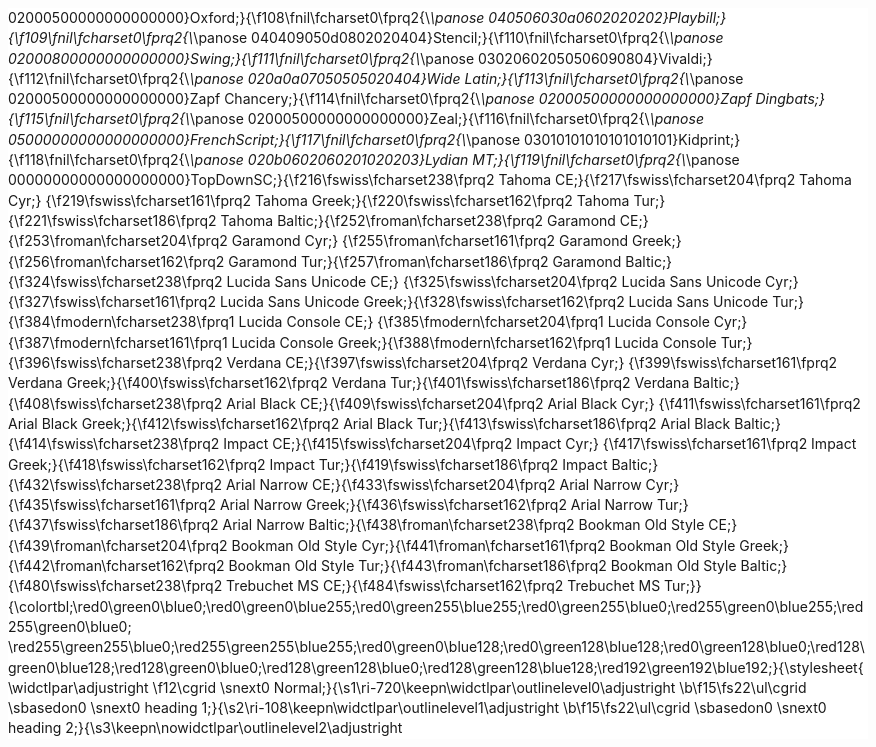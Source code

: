 02000500000000000000}Oxford;}{\f108\fnil\fcharset0\fprq2{\\*\panose
040506030a0602020202}Playbill;} {\f109\fnil\fcharset0\fprq2{\\*\panose
040409050d0802020404}Stencil;}{\f110\fnil\fcharset0\fprq2{\\*\panose
02000800000000000000}Swing;}{\f111\fnil\fcharset0\fprq2{\\*\panose
03020602050506090804}Vivaldi;} {\f112\fnil\fcharset0\fprq2{\\*\panose
020a0a07050505020404}Wide Latin;}{\f113\fnil\fcharset0\fprq2{\\*\panose
02000500000000000000}Zapf Chancery;}{\f114\fnil\fcharset0\fprq2{\\*\panose
02000500000000000000}Zapf Dingbats;} {\f115\fnil\fcharset0\fprq2{\\*\panose
02000500000000000000}Zeal;}{\f116\fnil\fcharset0\fprq2{\\*\panose
05000000000000000000}FrenchScript;}{\f117\fnil\fcharset0\fprq2{\\*\panose
03010101010101010101}Kidprint;} {\f118\fnil\fcharset0\fprq2{\\*\panose
020b0602060201020203}Lydian MT;}{\f119\fnil\fcharset0\fprq2{\\*\panose
00000000000000000000}TopDownSC;}{\f216\fswiss\fcharset238\fprq2 Tahoma
CE;}{\f217\fswiss\fcharset204\fprq2 Tahoma Cyr;}
{\f219\fswiss\fcharset161\fprq2 Tahoma Greek;}{\f220\fswiss\fcharset162\fprq2
Tahoma Tur;}{\f221\fswiss\fcharset186\fprq2 Tahoma
Baltic;}{\f252\froman\fcharset238\fprq2 Garamond
CE;}{\f253\froman\fcharset204\fprq2 Garamond Cyr;}
{\f255\froman\fcharset161\fprq2 Garamond
Greek;}{\f256\froman\fcharset162\fprq2 Garamond
Tur;}{\f257\froman\fcharset186\fprq2 Garamond
Baltic;}{\f324\fswiss\fcharset238\fprq2 Lucida Sans Unicode CE;}
{\f325\fswiss\fcharset204\fprq2 Lucida Sans Unicode
Cyr;}{\f327\fswiss\fcharset161\fprq2 Lucida Sans Unicode
Greek;}{\f328\fswiss\fcharset162\fprq2 Lucida Sans Unicode
Tur;}{\f384\fmodern\fcharset238\fprq1 Lucida Console CE;}
{\f385\fmodern\fcharset204\fprq1 Lucida Console
Cyr;}{\f387\fmodern\fcharset161\fprq1 Lucida Console
Greek;}{\f388\fmodern\fcharset162\fprq1 Lucida Console
Tur;}{\f396\fswiss\fcharset238\fprq2 Verdana
CE;}{\f397\fswiss\fcharset204\fprq2 Verdana Cyr;}
{\f399\fswiss\fcharset161\fprq2 Verdana Greek;}{\f400\fswiss\fcharset162\fprq2
Verdana Tur;}{\f401\fswiss\fcharset186\fprq2 Verdana
Baltic;}{\f408\fswiss\fcharset238\fprq2 Arial Black
CE;}{\f409\fswiss\fcharset204\fprq2 Arial Black Cyr;}
{\f411\fswiss\fcharset161\fprq2 Arial Black
Greek;}{\f412\fswiss\fcharset162\fprq2 Arial Black
Tur;}{\f413\fswiss\fcharset186\fprq2 Arial Black
Baltic;}{\f414\fswiss\fcharset238\fprq2 Impact
CE;}{\f415\fswiss\fcharset204\fprq2 Impact Cyr;}
{\f417\fswiss\fcharset161\fprq2 Impact Greek;}{\f418\fswiss\fcharset162\fprq2
Impact Tur;}{\f419\fswiss\fcharset186\fprq2 Impact
Baltic;}{\f432\fswiss\fcharset238\fprq2 Arial Narrow
CE;}{\f433\fswiss\fcharset204\fprq2 Arial Narrow Cyr;}
{\f435\fswiss\fcharset161\fprq2 Arial Narrow
Greek;}{\f436\fswiss\fcharset162\fprq2 Arial Narrow
Tur;}{\f437\fswiss\fcharset186\fprq2 Arial Narrow
Baltic;}{\f438\froman\fcharset238\fprq2 Bookman Old Style CE;}
{\f439\froman\fcharset204\fprq2 Bookman Old Style
Cyr;}{\f441\froman\fcharset161\fprq2 Bookman Old Style
Greek;}{\f442\froman\fcharset162\fprq2 Bookman Old Style
Tur;}{\f443\froman\fcharset186\fprq2 Bookman Old Style Baltic;}
{\f480\fswiss\fcharset238\fprq2 Trebuchet MS
CE;}{\f484\fswiss\fcharset162\fprq2 Trebuchet MS
Tur;}}{\colortbl;\red0\green0\blue0;\red0\green0\blue255;\red0\green255\blue255;\red0\green255\blue0;\red255\green0\blue255;\red255\green0\blue0;
\red255\green255\blue0;\red255\green255\blue255;\red0\green0\blue128;\red0\green128\blue128;\red0\green128\blue0;\red128\green0\blue128;\red128\green0\blue0;\red128\green128\blue0;\red128\green128\blue128;\red192\green192\blue192;}{\stylesheet{
\widctlpar\adjustright \f12\cgrid \snext0
Normal;}{\s1\ri-720\keepn\widctlpar\outlinelevel0\adjustright
\b\f15\fs22\ul\cgrid \sbasedon0 \snext0 heading
1;}{\s2\ri-108\keepn\widctlpar\outlinelevel1\adjustright \b\f15\fs22\ul\cgrid
\sbasedon0 \snext0 heading 2;}{\s3\keepn\nowidctlpar\outlinelevel2\adjustright
